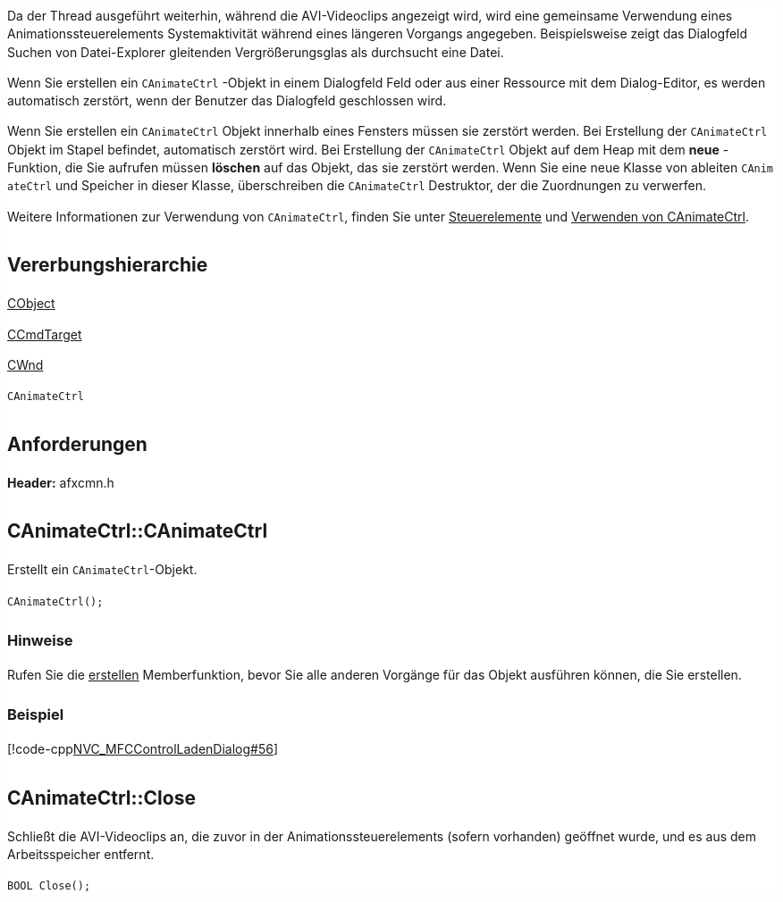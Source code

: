  Da der Thread ausgeführt weiterhin, während die AVI-Videoclips angezeigt wird, wird eine gemeinsame Verwendung eines Animationssteuerelements Systemaktivität während eines längeren Vorgangs angegeben. Beispielsweise zeigt das Dialogfeld Suchen von Datei-Explorer gleitenden Vergrößerungsglas als durchsucht eine Datei.  
  
 Wenn Sie erstellen ein `CAnimateCtrl` -Objekt in einem Dialogfeld Feld oder aus einer Ressource mit dem Dialog-Editor, es werden automatisch zerstört, wenn der Benutzer das Dialogfeld geschlossen wird.  
  
 Wenn Sie erstellen ein `CAnimateCtrl` Objekt innerhalb eines Fensters müssen sie zerstört werden. Bei Erstellung der `CAnimateCtrl` Objekt im Stapel befindet, automatisch zerstört wird. Bei Erstellung der `CAnimateCtrl` Objekt auf dem Heap mit dem **neue** -Funktion, die Sie aufrufen müssen **löschen** auf das Objekt, das sie zerstört werden. Wenn Sie eine neue Klasse von ableiten `CAnimateCtrl` und Speicher in dieser Klasse, überschreiben die `CAnimateCtrl` Destruktor, der die Zuordnungen zu verwerfen.  
  
 Weitere Informationen zur Verwendung von `CAnimateCtrl`, finden Sie unter [Steuerelemente](../../mfc/controls-mfc.md) und [Verwenden von CAnimateCtrl](../../mfc/using-canimatectrl.md).  
  
## <a name="inheritance-hierarchy"></a>Vererbungshierarchie  
 [CObject](../../mfc/reference/cobject-class.md)  
  
 [CCmdTarget](../../mfc/reference/ccmdtarget-class.md)  
  
 [CWnd](../../mfc/reference/cwnd-class.md)  
  
 `CAnimateCtrl`  
  
## <a name="requirements"></a>Anforderungen  
 **Header:** afxcmn.h  
  
##  <a name="canimatectrl"></a>  CAnimateCtrl::CAnimateCtrl  
 Erstellt ein `CAnimateCtrl`-Objekt.  
  
```  
CAnimateCtrl();
```  
  
### <a name="remarks"></a>Hinweise  
 Rufen Sie die [erstellen](#create) Memberfunktion, bevor Sie alle anderen Vorgänge für das Objekt ausführen können, die Sie erstellen.  
  
### <a name="example"></a>Beispiel  
 [!code-cpp[NVC_MFCControlLadenDialog#56](../../mfc/codesnippet/cpp/canimatectrl-class_1.cpp)]  
  
##  <a name="close"></a>  CAnimateCtrl::Close  
 Schließt die AVI-Videoclips an, die zuvor in der Animationssteuerelements (sofern vorhanden) geöffnet wurde, und es aus dem Arbeitsspeicher entfernt.  
  
```  
BOOL Close();
```  
  